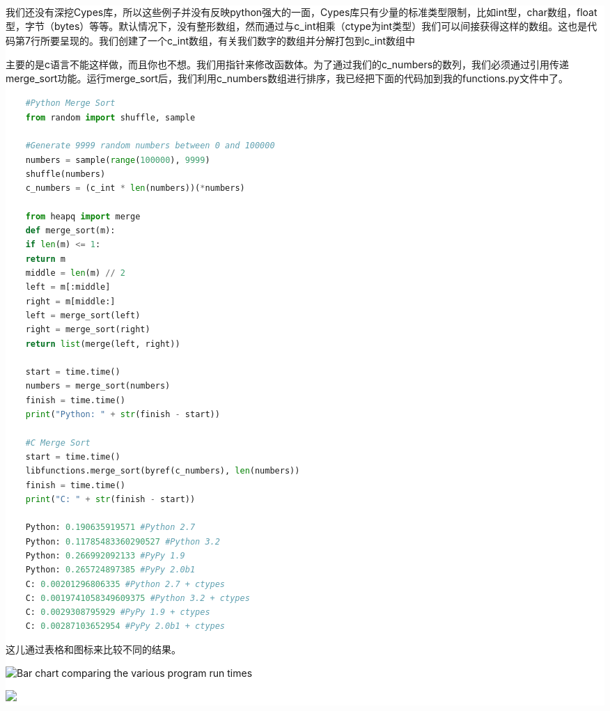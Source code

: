 我们还没有深挖Cypes库，所以这些例子并没有反映python强大的一面，Cypes库只有少量的标准类型限制，比如int型，char数组，float型，字节（bytes）等等。默认情况下，没有整形数组，然而通过与c_int相乘（ctype为int类型）我们可以间接获得这样的数组。这也是代码第7行所要呈现的。我们创建了一个c_int数组，有关我们数字的数组并分解打包到c_int数组中

主要的是c语言不能这样做，而且你也不想。我们用指针来修改函数体。为了通过我们的c_numbers的数列，我们必须通过引用传递merge_sort功能。运行merge_sort后，我们利用c_numbers数组进行排序，我已经把下面的代码加到我的functions.py文件中了。
```python
    #Python Merge Sort  
    from random import shuffle, sample  
       
    #Generate 9999 random numbers between 0 and 100000  
    numbers = sample(range(100000), 9999)  
    shuffle(numbers)  
    c_numbers = (c_int * len(numbers))(*numbers)  
       
    from heapq import merge  
    def merge_sort(m):  
    if len(m) <= 1:  
    return m  
    middle = len(m) // 2 
    left = m[:middle]  
    right = m[middle:]  
    left = merge_sort(left)  
    right = merge_sort(right)  
    return list(merge(left, right))  
       
    start = time.time()  
    numbers = merge_sort(numbers)  
    finish = time.time()  
    print("Python: " + str(finish - start))  
       
    #C Merge Sort  
    start = time.time()  
    libfunctions.merge_sort(byref(c_numbers), len(numbers))  
    finish = time.time()  
    print("C: " + str(finish - start)) 

    Python: 0.190635919571 #Python 2.7  
    Python: 0.11785483360290527 #Python 3.2  
    Python: 0.266992092133 #PyPy 1.9  
    Python: 0.265724897385 #PyPy 2.0b1  
    C: 0.00201296806335 #Python 2.7 + ctypes  
    C: 0.0019741058349609375 #Python 3.2 + ctypes  
    C: 0.0029308795929 #PyPy 1.9 + ctypes  
    C: 0.00287103652954 #PyPy 2.0b1 + ctypes 
```
这儿通过表格和图标来比较不同的结果。

![Bar chart comparing the various program run times](http://images.51cto.com/files/uploadimg/20130325/1004520.jpg)

![](http://images.51cto.com/files/uploadimg/20130325/1004521.jpg)
 